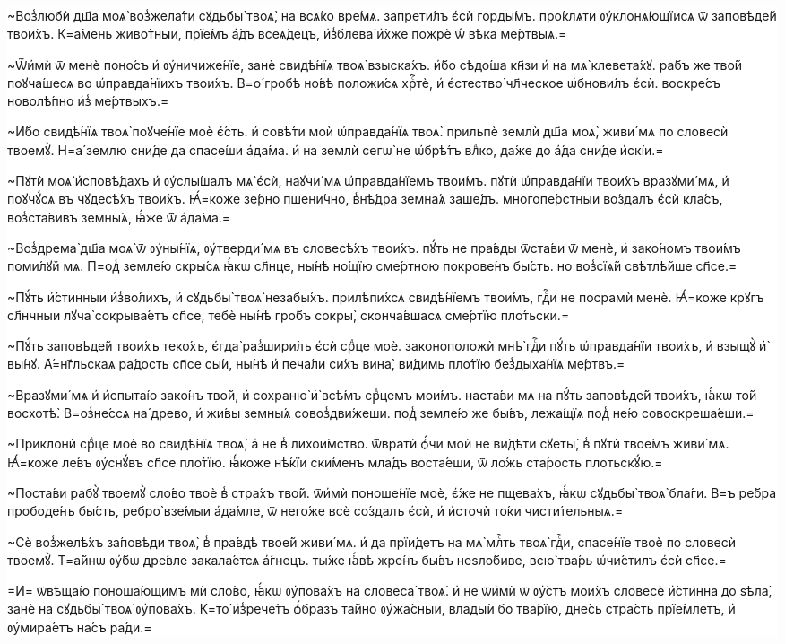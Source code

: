 ~Воз̾любѝ дш҃а моѧ̀ воз̾жела́ти сꙋдьбы̀ твоѧ̀, на всѧ́ко вре́мѧ. запрети́лъ
є҆сѝ горды́мъ. про́клѧти ᲂу҆клонѧ́ющїисѧ ѿ заповѣде́й твои́хъ. К=а́мень
живо́тныи, прїе́мъ а҆́дъ всеѧ́децъ, и҆з̾блева̀ и҆́хже пожрѐ ѿ́ вѣка ме́ртвыѧ.=

~Ѿи҆мѝ ѿ менѐ поно́съ и҆ ᲂу҆ничиже́нїе, занѐ свидѣ́нїѧ твоѧ̀ взыска́хъ.
и҆́бо сѣдо́ша кн҃зи и҆ на мѧ̀ клевета́хꙋ. ра́бъ же тво́й поꙋча́шесѧ во
ѡ҆правда́нїихъ твои́хъ. В=о́ гробѣ но́вѣ положи́сѧ хрⷭ҇тѐ, и҆ є҆стество̀
чл҃ческое ѡ҆бнови́лъ є҆сѝ. воскре́съ новолѣ́пно и҆з̾ ме́ртвыхъ.=

~И҆́бо свидѣ́нїѧ твоѧ̀ поꙋче́нїе моѐ є҆́сть. и҆ совѣ́ти моѝ ѡ҆правда́нїѧ
твоѧ̀. прильпѐ землѝ дш҃а моѧ̀, живи́ мѧ по словесѝ твоемꙋ̀. Н=а́ землю
сни́де да спасе́ши а҆да́ма. и҆ на землѝ сегѡ̀ не ѡ҆брѣ́тъ влⷣко, да́же до а҆́да
сни́де и҆скі́и.=

~Пꙋтѝ моѧ̀ и҆сповѣ́дахъ и҆ ᲂу҆слы́шалъ мѧ̀ є҆сѝ, наꙋчи́ мѧ ѡ҆правда́нїемъ
твои́мъ. пꙋтѝ ѡ҆правда́нїи твои́хъ вразꙋми́ мѧ, и҆ поꙋчꙋ́сѧ въ чꙋдесѣ́хъ
твои́хъ. Ꙗ҆́=коже зе́рно пшени́чно, в̾нѣ́дра земна́ѧ заше́дъ. многопе́рстныи
во́здалъ є҆сѝ кла́съ, воз̾ста́вивъ земны́ѧ, ꙗ҆́же ѿ а҆да́ма.=

~Воз̾дрема̀ дш҃а моѧ̀ ѿ ᲂу҆ны́нїѧ, ᲂу҆тверди́ мѧ въ словесѣ́хъ твои́хъ. пꙋ́ть
не пра́вды ѿста́ви ѿ менѐ, и҆ зако́номъ твои́мъ поми́лꙋй мѧ. П=од̾ земле́ю
скры́сѧ ꙗ҆́кѡ сл҃нце, ны́нѣ но́щїю сме́ртною покрове́нъ бы́сть. но воз̾сїѧ́й
свѣтлѣ́йше сп҃се.=

~Пꙋ́ть и҆́стинныи и҆з̾во́лихъ, и҆ сꙋдьбы̀ твоѧ̀ незабы́хъ. прилѣпи́хсѧ
свидѣ́нїемъ твои́мъ, гдⷭ҇и не посрамѝ менѐ. Ꙗ҆́=коже крꙋгъ сл҃нчныи лꙋча̀
сокрыва́етъ сп҃се, тебѐ ны́нѣ гро́бъ сокры̀, сконча́вшасѧ сме́ртїю пло́тьски.=

~Пꙋ́ть заповѣде́й твои́хъ теко́хъ, є҆гда̀ раз̾шири́лъ є҆сѝ срⷣце моѐ.
законоположѝ мнѣ̀ гдⷭ҇и пꙋ́ть ѡ҆правда́нїи твои́хъ, и҆ взыщꙋ̀ и҆̀ вы́нꙋ.
А҆́=нг҃льскаѧ ра́дость сп҃се сы́и, ны́нѣ и҆ печа́ли си́хъ вина̀, ви́димь
пло́тїю без̾дыха́нїѧ ме́ртвъ.=

~Вразꙋми́ мѧ и҆ и҆спыта́ю зако́нъ тво́й, и҆ сохраню̀ и҆̀ всѣ́мъ срⷣцемъ
мои́мъ. наста́ви мѧ на пꙋ́ть заповѣде́й твои́хъ, ꙗ҆́кѡ то́й восхотѣ̀.
В=оз̾не́ссѧ на́ древо, и҆ жи́вы земны́ѧ совоз̾дви́жеши. под̾ земле́ю же бы́въ,
лежа́щїѧ под̾ не́ю совоскреша́еши.=

~Приклонѝ срⷣце моѐ во свидѣ́нїѧ твоѧ̀, а҆ не в̾ лихои́мство. ѿвратѝ ѻ҆́чи
моѝ не ви́дѣти сꙋеты̀, в̾ пꙋтѝ твое́мъ живи́ мѧ. Ꙗ҆́=коже ле́въ ᲂу҆снꙋ́въ
сп҃се пло́тїю. ꙗ҆́коже нѣ́кїи ски́менъ мла́дъ воста́еши, ѿ ло́жь ста́рость
плотьскꙋ́ю.=

~Поста́ви рабꙋ̀ твоемꙋ̀ сло́во твоѐ в̾ стра́хъ тво́й. ѿи҆мѝ поноше́нїе
моѐ, є҆́же не пщева́хъ, ꙗ҆́кѡ сꙋдьбы̀ твоѧ̀ бла́ги. В=ъ ре́бра прободе́нъ
бы́сть, ребро̀ взе́мыи а҆да́мле, ѿ него́же всѐ со́здалъ є҆сѝ, и҆ и҆сточѝ
то́ки чисти́тельныѧ.=

~Сѐ воз̾желѣ́хъ за́повѣди твоѧ̀, в̾ пра́вдѣ твое́й живи́ мѧ. и҆ да прїи́детъ
на мѧ̀ млⷭ҇ть твоѧ̀ гдⷭ҇и, спасе́нїе твоѐ по словесѝ твоемꙋ̀. Т=а́йнѡ ᲂу҆́бѡ
дре́вле закала́етсѧ а҆́гнецъ. ты́же ꙗ҆́вѣ жре́нъ бы́въ неѕло́биве, всю̀ тва́рь
ѡ҆чи́стилъ є҆сѝ сп҃се.=

=И҆= ѿвѣща́ю поноша́ющимъ мѝ сло́во, ꙗ҆́кѡ ᲂу҆пова́хъ на словеса̀ твоѧ̀. и҆
не ѿи҆мѝ ѿ ᲂу҆́стъ мои́хъ словесѐ и҆́стинна до ѕѣла̀, занѐ на сꙋдьбы̀ твоѧ̀
ᲂу҆пова́хъ. К=то̀ и҆з̾рече́тъ ѻ҆́бразъ та́йно ᲂу҆жа́сныи, влады́и бо тва́рїю,
дне́сь стра́сть прїе́млетъ, и҆ ᲂу҆мира́етъ на́съ ра́ди.=
